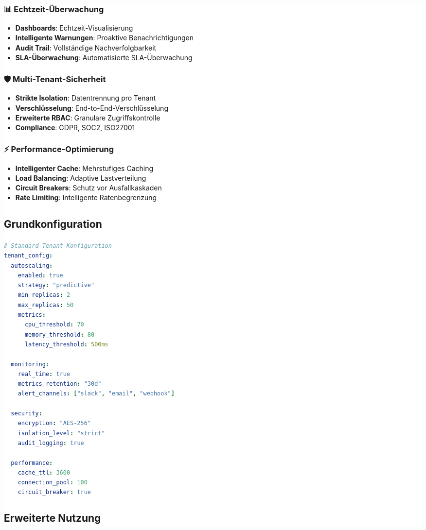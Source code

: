### 📊 Echtzeit-Überwachung
- **Dashboards**: Echtzeit-Visualisierung
- **Intelligente Warnungen**: Proaktive Benachrichtigungen
- **Audit Trail**: Vollständige Nachverfolgbarkeit
- **SLA-Überwachung**: Automatisierte SLA-Überwachung

### 🛡️ Multi-Tenant-Sicherheit
- **Strikte Isolation**: Datentrennung pro Tenant
- **Verschlüsselung**: End-to-End-Verschlüsselung
- **Erweiterte RBAC**: Granulare Zugriffskontrolle
- **Compliance**: GDPR, SOC2, ISO27001

### ⚡ Performance-Optimierung
- **Intelligenter Cache**: Mehrstufiges Caching
- **Load Balancing**: Adaptive Lastverteilung
- **Circuit Breakers**: Schutz vor Ausfallkaskaden
- **Rate Limiting**: Intelligente Ratenbegrenzung

## Grundkonfiguration

```yaml
# Standard-Tenant-Konfiguration
tenant_config:
  autoscaling:
    enabled: true
    strategy: "predictive"
    min_replicas: 2
    max_replicas: 50
    metrics:
      cpu_threshold: 70
      memory_threshold: 80
      latency_threshold: 500ms
    
  monitoring:
    real_time: true
    metrics_retention: "30d"
    alert_channels: ["slack", "email", "webhook"]
    
  security:
    encryption: "AES-256"
    isolation_level: "strict"
    audit_logging: true
    
  performance:
    cache_ttl: 3600
    connection_pool: 100
    circuit_breaker: true
```

## Erweiterte Nutzung
